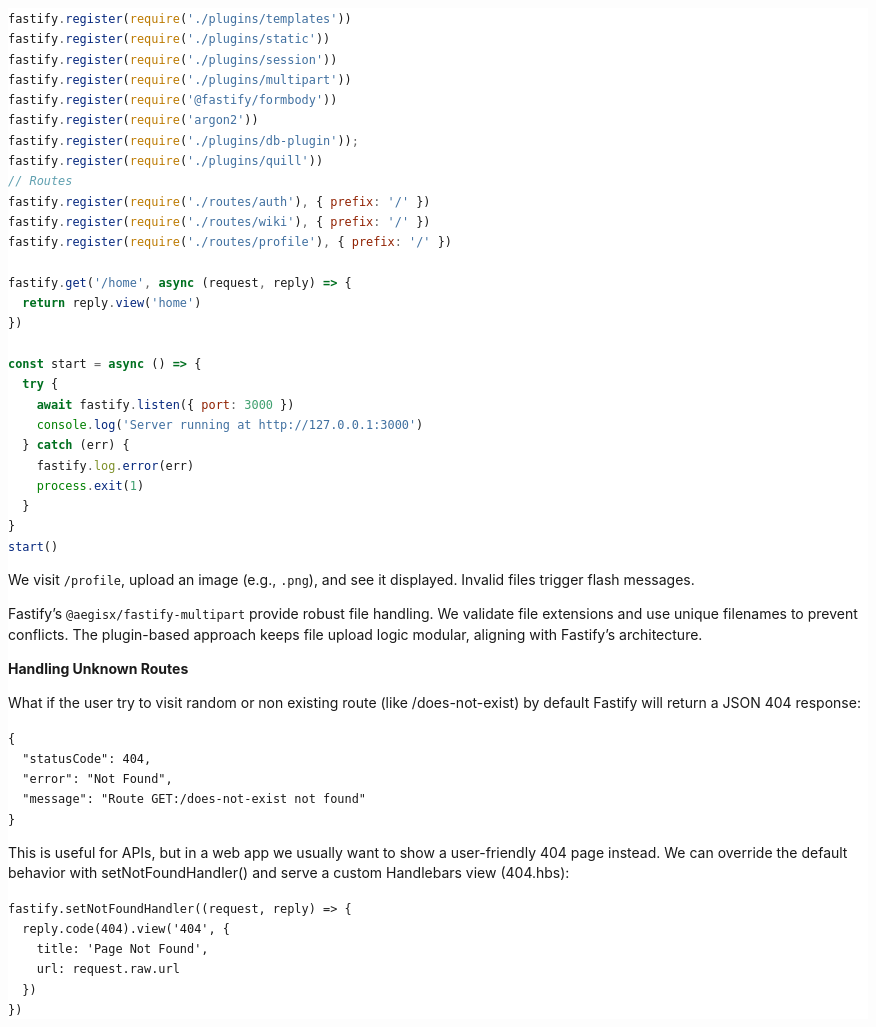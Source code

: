 ```javascript
fastify.register(require('./plugins/templates'))
fastify.register(require('./plugins/static'))
fastify.register(require('./plugins/session'))
fastify.register(require('./plugins/multipart'))
fastify.register(require('@fastify/formbody'))
fastify.register(require('argon2'))
fastify.register(require('./plugins/db-plugin')); 
fastify.register(require('./plugins/quill'))
// Routes
fastify.register(require('./routes/auth'), { prefix: '/' })
fastify.register(require('./routes/wiki'), { prefix: '/' })
fastify.register(require('./routes/profile'), { prefix: '/' })

fastify.get('/home', async (request, reply) => {
  return reply.view('home')
})

const start = async () => {
  try {
    await fastify.listen({ port: 3000 })
    console.log('Server running at http://127.0.0.1:3000')
  } catch (err) {
    fastify.log.error(err)
    process.exit(1)
  }
}
start()
```

We visit `/profile`, upload an image (e.g., `.png`), and see it displayed. Invalid files trigger flash messages.

Fastify’s `@aegisx/fastify-multipart` provide robust file handling. We validate file extensions and use unique filenames to prevent conflicts. The plugin-based approach keeps file upload logic modular, aligning with Fastify’s architecture.  

**Handling Unknown Routes**  

What if the user try to visit random or non existing route (like /does-not-exist) by default Fastify will return a JSON 404 response:
```
{
  "statusCode": 404,
  "error": "Not Found",
  "message": "Route GET:/does-not-exist not found"
}
```

This is useful for APIs, but in a web app we usually want to show a user-friendly 404 page instead. We can override the default behavior with setNotFoundHandler() and serve a custom Handlebars view (404.hbs):
```
fastify.setNotFoundHandler((request, reply) => {
  reply.code(404).view('404', {
    title: 'Page Not Found',
    url: request.raw.url
  })
})
```
